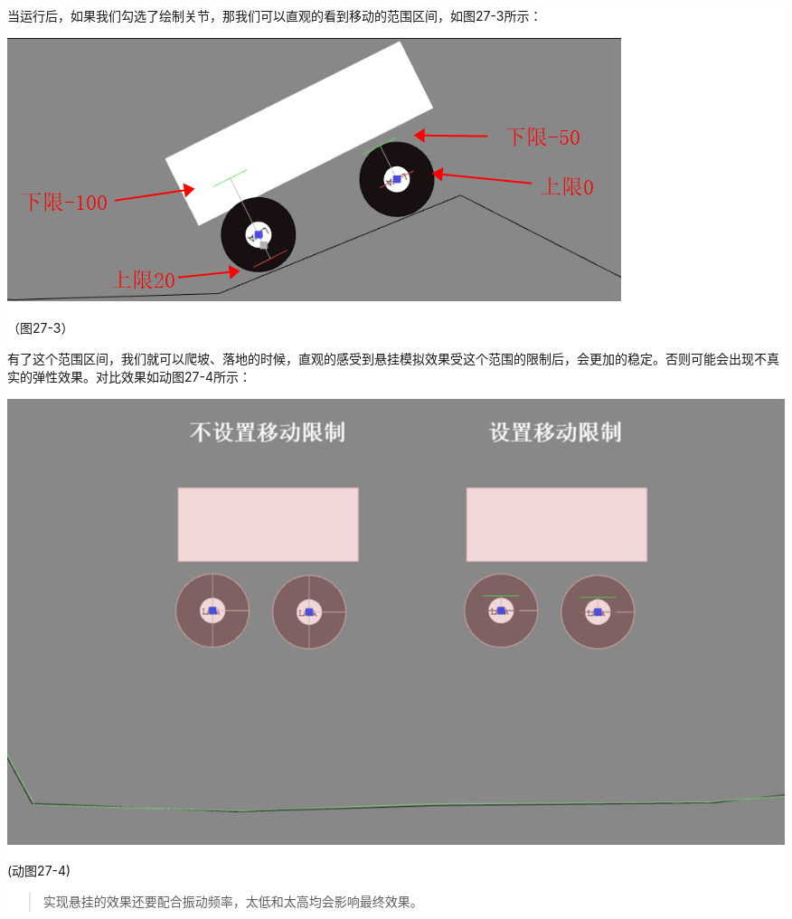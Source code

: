 当运行后，如果我们勾选了绘制关节，那我们可以直观的看到移动的范围区间，如图27-3所示：

![](img/27-3.png) 

（图27-3）

有了这个范围区间，我们就可以爬坡、落地的时候，直观的感受到悬挂模拟效果受这个范围的限制后，会更加的稳定。否则可能会出现不真实的弹性效果。对比效果如动图27-4所示：

![对比设置限制和不限制的悬挂震荡的效果](img/27-4.gif)

(动图27-4)

> 实现悬挂的效果还要配合振动频率，太低和太高均会影响最终效果。
